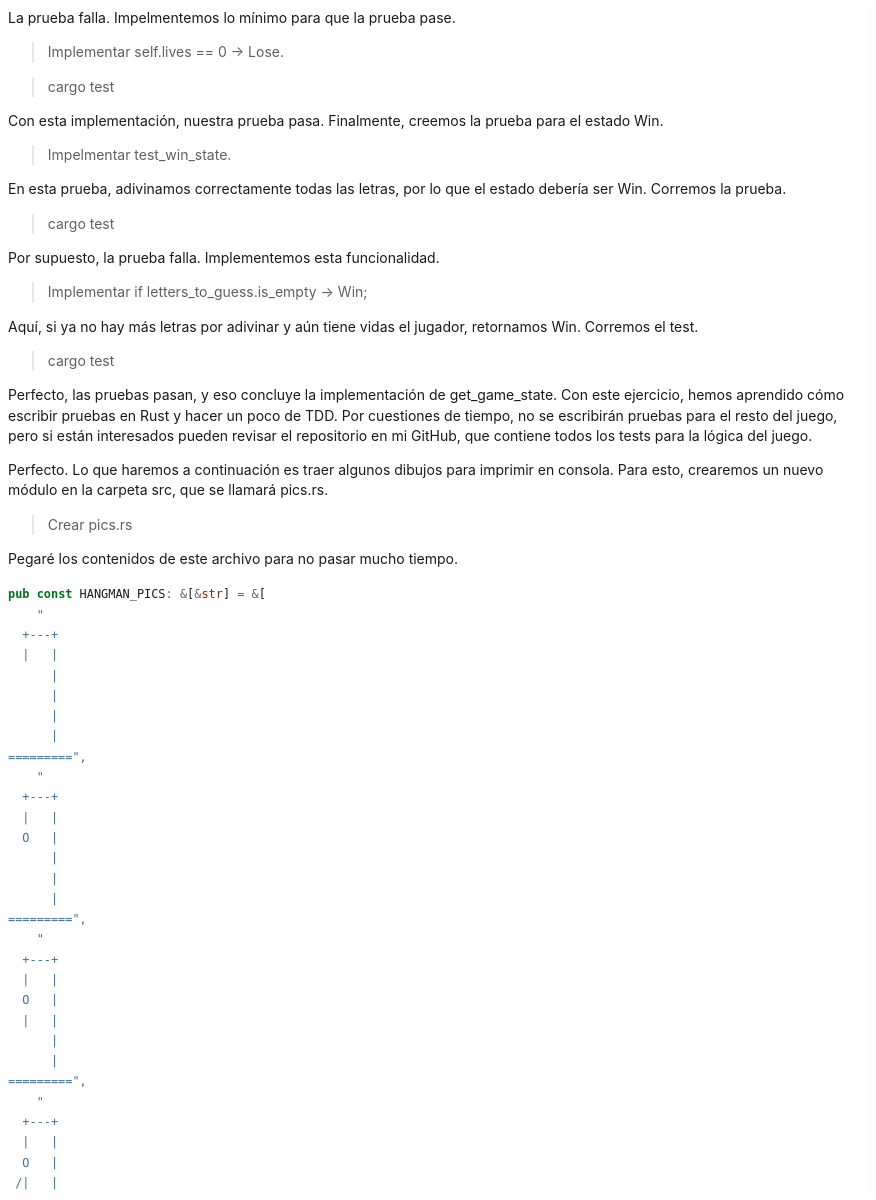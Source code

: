 La prueba falla. Impelmentemos lo mínimo para que la prueba pase.

> Implementar self.lives == 0 -> Lose.

> cargo test

Con esta implementación, nuestra prueba pasa. Finalmente, creemos la prueba
para el estado Win.

> Impelmentar test_win_state.

En esta prueba, adivinamos correctamente todas las letras, por lo que el estado
debería ser Win. Corremos la prueba.

> cargo test

Por supuesto, la prueba falla. Implementemos esta funcionalidad.

> Implementar if letters_to_guess.is_empty -> Win;

Aquí, si ya no hay más letras por adivinar y aún tiene vidas el jugador,
retornamos Win. Corremos el test.

> cargo test

Perfecto, las pruebas pasan, y eso concluye la implementación de get_game_state.
Con este ejercicio, hemos aprendido cómo escribir pruebas en Rust y hacer
un poco de TDD. Por cuestiones de tiempo, no se escribirán pruebas para el
resto del juego, pero si están interesados pueden revisar el repositorio en
mi GitHub, que contiene todos los tests para la lógica del juego.

Perfecto. Lo que haremos a continuación es traer algunos dibujos para imprimir
en consola. Para esto, crearemos un nuevo módulo en la carpeta src, que se
llamará pics.rs.

> Crear pics.rs

Pegaré los contenidos de este archivo para no pasar mucho tiempo.

```rust
pub const HANGMAN_PICS: &[&str] = &[
    "
  +---+
  |   |
      |
      |
      |
      |
=========",
    "
  +---+
  |   |
  O   |
      |
      |
      |
=========",
    "
  +---+
  |   |
  O   |
  |   |
      |
      |
=========",
    "
  +---+
  |   |
  O   |
 /|   |
```